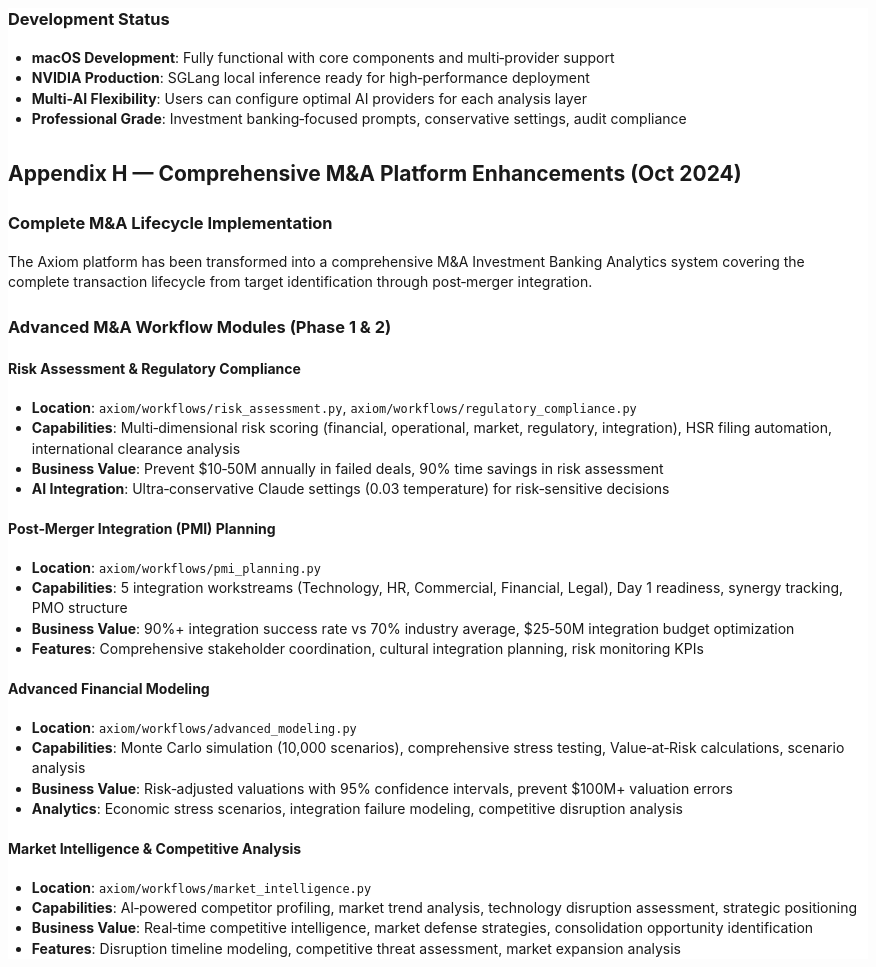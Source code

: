 ### Development Status
- **macOS Development**: Fully functional with core components and multi‑provider support
- **NVIDIA Production**: SGLang local inference ready for high‑performance deployment
- **Multi‑AI Flexibility**: Users can configure optimal AI providers for each analysis layer
- **Professional Grade**: Investment banking‑focused prompts, conservative settings, audit compliance

## Appendix H — Comprehensive M&A Platform Enhancements (Oct 2024)

### Complete M&A Lifecycle Implementation
The Axiom platform has been transformed into a comprehensive M&A Investment Banking Analytics system covering the complete transaction lifecycle from target identification through post‑merger integration.

### Advanced M&A Workflow Modules (Phase 1 & 2)

#### **Risk Assessment & Regulatory Compliance**
- **Location**: `axiom/workflows/risk_assessment.py`, `axiom/workflows/regulatory_compliance.py`
- **Capabilities**: Multi‑dimensional risk scoring (financial, operational, market, regulatory, integration), HSR filing automation, international clearance analysis
- **Business Value**: Prevent $10‑50M annually in failed deals, 90% time savings in risk assessment
- **AI Integration**: Ultra‑conservative Claude settings (0.03 temperature) for risk‑sensitive decisions

#### **Post‑Merger Integration (PMI) Planning**
- **Location**: `axiom/workflows/pmi_planning.py`
- **Capabilities**: 5 integration workstreams (Technology, HR, Commercial, Financial, Legal), Day 1 readiness, synergy tracking, PMO structure
- **Business Value**: 90%+ integration success rate vs 70% industry average, $25‑50M integration budget optimization
- **Features**: Comprehensive stakeholder coordination, cultural integration planning, risk monitoring KPIs

#### **Advanced Financial Modeling**
- **Location**: `axiom/workflows/advanced_modeling.py`
- **Capabilities**: Monte Carlo simulation (10,000 scenarios), comprehensive stress testing, Value‑at‑Risk calculations, scenario analysis
- **Business Value**: Risk‑adjusted valuations with 95% confidence intervals, prevent $100M+ valuation errors
- **Analytics**: Economic stress scenarios, integration failure modeling, competitive disruption analysis

#### **Market Intelligence & Competitive Analysis**
- **Location**: `axiom/workflows/market_intelligence.py`
- **Capabilities**: AI‑powered competitor profiling, market trend analysis, technology disruption assessment, strategic positioning
- **Business Value**: Real‑time competitive intelligence, market defense strategies, consolidation opportunity identification
- **Features**: Disruption timeline modeling, competitive threat assessment, market expansion analysis
